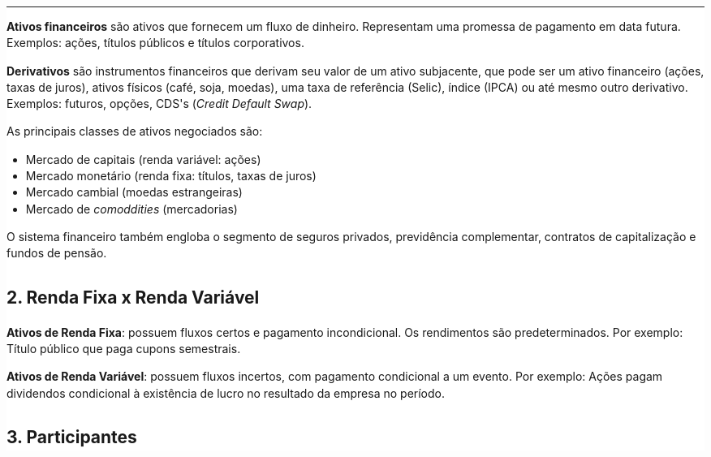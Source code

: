 ----------

**Ativos financeiros** são ativos que fornecem um
fluxo de dinheiro. Representam uma promessa de
pagamento em data futura. Exemplos: ações, títulos públicos e títulos corporativos.

**Derivativos** são instrumentos financeiros que derivam seu valor de um ativo subjacente, que pode ser um ativo financeiro (ações, taxas de juros), ativos físicos (café, soja, moedas), uma taxa de referência (Selic), índice (IPCA) ou até mesmo outro derivativo. Exemplos: futuros, opções, CDS's (*Credit Default Swap*).

As principais classes de ativos negociados são:

- Mercado de capitais (renda variável: ações)
- Mercado monetário (renda fixa: títulos, taxas de juros)
- Mercado cambial (moedas estrangeiras)
- Mercado de *comoddities* (mercadorias)

O sistema financeiro também engloba o segmento de seguros privados, previdência complementar, contratos de capitalização e fundos de pensão.

## 2. Renda Fixa x Renda Variável

**Ativos de Renda Fixa**: possuem fluxos certos e pagamento incondicional. Os rendimentos são predeterminados. Por exemplo: Título público que paga cupons semestrais.

**Ativos de Renda Variável**: possuem fluxos incertos, com pagamento condicional a um evento. Por exemplo: Ações pagam dividendos condicional à existência de lucro no resultado da empresa no período.

## 3. Participantes
